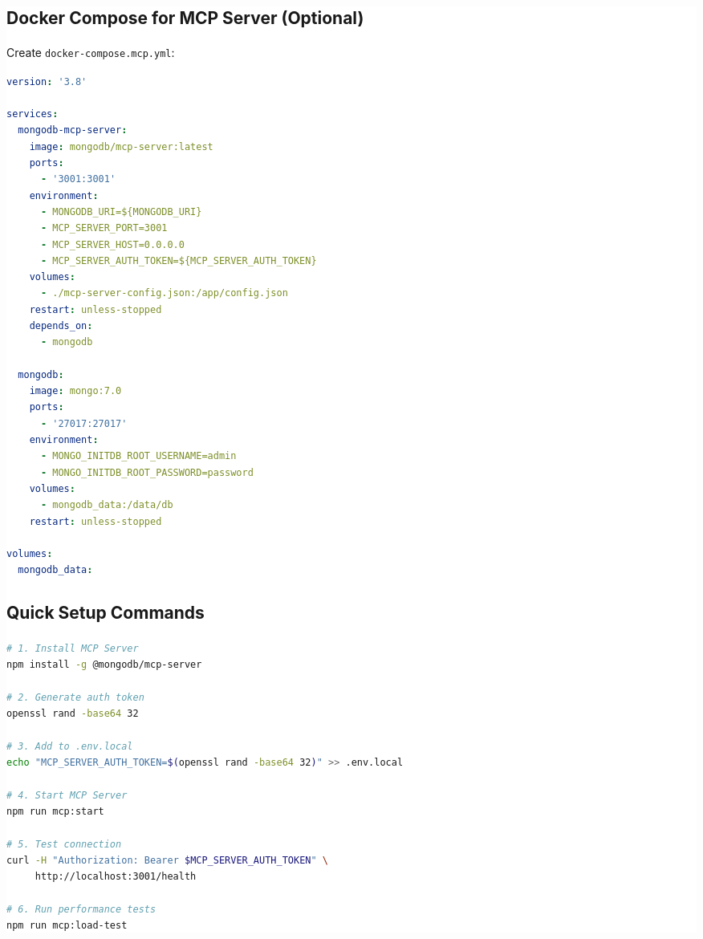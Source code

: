 ## Docker Compose for MCP Server (Optional)

Create `docker-compose.mcp.yml`:

```yaml
version: '3.8'

services:
  mongodb-mcp-server:
    image: mongodb/mcp-server:latest
    ports:
      - '3001:3001'
    environment:
      - MONGODB_URI=${MONGODB_URI}
      - MCP_SERVER_PORT=3001
      - MCP_SERVER_HOST=0.0.0.0
      - MCP_SERVER_AUTH_TOKEN=${MCP_SERVER_AUTH_TOKEN}
    volumes:
      - ./mcp-server-config.json:/app/config.json
    restart: unless-stopped
    depends_on:
      - mongodb

  mongodb:
    image: mongo:7.0
    ports:
      - '27017:27017'
    environment:
      - MONGO_INITDB_ROOT_USERNAME=admin
      - MONGO_INITDB_ROOT_PASSWORD=password
    volumes:
      - mongodb_data:/data/db
    restart: unless-stopped

volumes:
  mongodb_data:
```

## Quick Setup Commands

```bash
# 1. Install MCP Server
npm install -g @mongodb/mcp-server

# 2. Generate auth token
openssl rand -base64 32

# 3. Add to .env.local
echo "MCP_SERVER_AUTH_TOKEN=$(openssl rand -base64 32)" >> .env.local

# 4. Start MCP Server
npm run mcp:start

# 5. Test connection
curl -H "Authorization: Bearer $MCP_SERVER_AUTH_TOKEN" \
     http://localhost:3001/health

# 6. Run performance tests
npm run mcp:load-test
```
